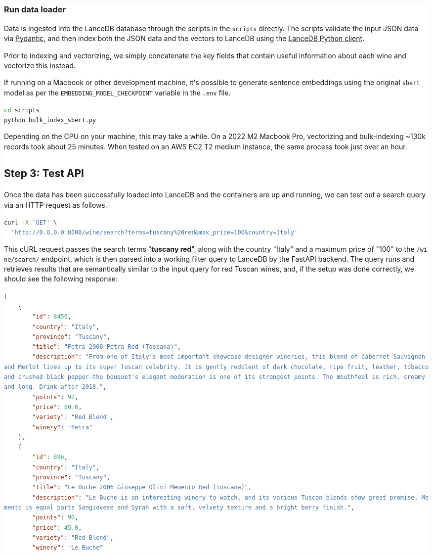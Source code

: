 ### Run data loader

Data is ingested into the LanceDB database through the scripts in the `scripts` directly. The scripts validate the input JSON data via [Pydantic](https://docs.pydantic.dev), and then index both the JSON data and the vectors to LanceDB using the [LanceDB Python client](https://lancedb.github.io/lancedb/).

Prior to indexing and vectorizing, we simply concatenate the key fields that contain useful information about each wine and vectorize this instead.

If running on a Macbook or other development machine, it's possible to generate sentence embeddings using the original `sbert` model as per the `EMBEDDING_MODEL_CHECKPOINT` variable in the `.env` file.

```sh
cd scripts
python bulk_index_sbert.py
```

Depending on the CPU on your machine, this may take a while. On a 2022 M2 Macbook Pro, vectorizing and bulk-indexing ~130k records took about 25 minutes. When tested on an AWS EC2 T2 medium instance, the same process took just over an hour.

## Step 3: Test API

Once the data has been successfully loaded into LanceDB and the containers are up and running, we can test out a search query via an HTTP request as follows.

```sh
curl -X 'GET' \
  'http://0.0.0.0:8000/wine/search?terms=tuscany%20red&max_price=100&country=Italy'
```

This cURL request passes the search terms "**tuscany red**", along with the country "Italy" and a maximum price of "100" to the `/wine/search/` endpoint, which is then parsed into a working filter query to LanceDB by the FastAPI backend. The query runs and retrieves results that are semantically similar to the input query for red Tuscan wines, and, if the setup was done correctly, we should see the following response:

```json
[
    {
        "id": 8456,
        "country": "Italy",
        "province": "Tuscany",
        "title": "Petra 2008 Petra Red (Toscana)",
        "description": "From one of Italy's most important showcase designer wineries, this blend of Cabernet Sauvignon and Merlot lives up to its super Tuscan celebrity. It is gently redolent of dark chocolate, ripe fruit, leather, tobacco and crushed black pepper—the bouquet's elegant moderation is one of its strongest points. The mouthfeel is rich, creamy and long. Drink after 2018.",
        "points": 92,
        "price": 80.0,
        "variety": "Red Blend",
        "winery": "Petra"
    },
    {
        "id": 896,
        "country": "Italy",
        "province": "Tuscany",
        "title": "Le Buche 2006 Giuseppe Olivi Memento Red (Toscana)",
        "description": "Le Buche is an interesting winery to watch, and its various Tuscan blends show great promise. Memento is equal parts Sangiovese and Syrah with a soft, velvety texture and a bright berry finish.",
        "points": 90,
        "price": 45.0,
        "variety": "Red Blend",
        "winery": "Le Buche"
```